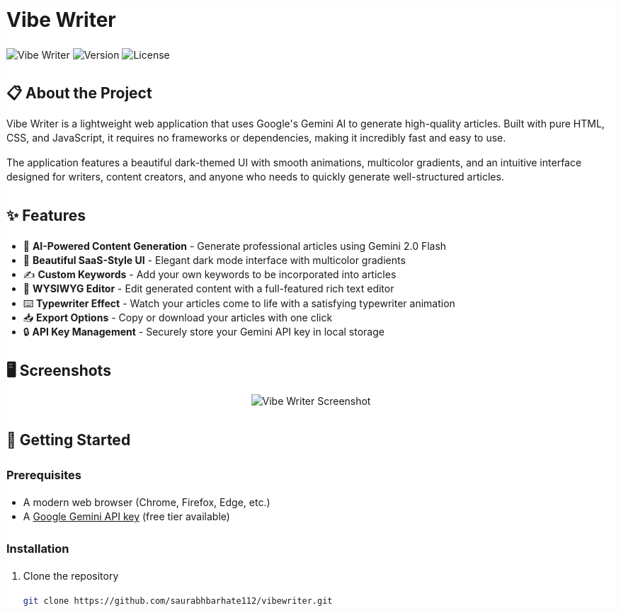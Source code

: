 # Vibe Writer

![Vibe Writer](https://img.shields.io/badge/Vibe%20Writer-AI%20Article%20Generator-6c5ce7)
![Version](https://img.shields.io/badge/version-1.0.0-blue)
![License](https://img.shields.io/badge/license-MIT-green)


## 📋 About the Project

Vibe Writer is a lightweight web application that uses Google's Gemini AI to generate high-quality articles. Built with pure HTML, CSS, and JavaScript, it requires no frameworks or dependencies, making it incredibly fast and easy to use.

The application features a beautiful dark-themed UI with smooth animations, multicolor gradients, and an intuitive interface designed for writers, content creators, and anyone who needs to quickly generate well-structured articles.

## ✨ Features

- 🤖 **AI-Powered Content Generation** - Generate professional articles using Gemini 2.0 Flash
- 🌈 **Beautiful SaaS-Style UI** - Elegant dark mode interface with multicolor gradients
- ✍️ **Custom Keywords** - Add your own keywords to be incorporated into articles
- 📝 **WYSIWYG Editor** - Edit generated content with a full-featured rich text editor
- ⌨️ **Typewriter Effect** - Watch your articles come to life with a satisfying typewriter animation
- 📥 **Export Options** - Copy or download your articles with one click
- 🔒 **API Key Management** - Securely store your Gemini API key in local storage

## 🖥️ Screenshots

<div align="center">
  <img src="https://iili.io/3cAEnsV.md.png" alt="Vibe Writer Screenshot" width="80%">
</div>

## 🚀 Getting Started

### Prerequisites

- A modern web browser (Chrome, Firefox, Edge, etc.)
- A [Google Gemini API key](https://ai.google.dev/) (free tier available)

### Installation

1. Clone the repository
   ```bash
   git clone https://github.com/saurabhbarhate112/vibewriter.git
   ```
